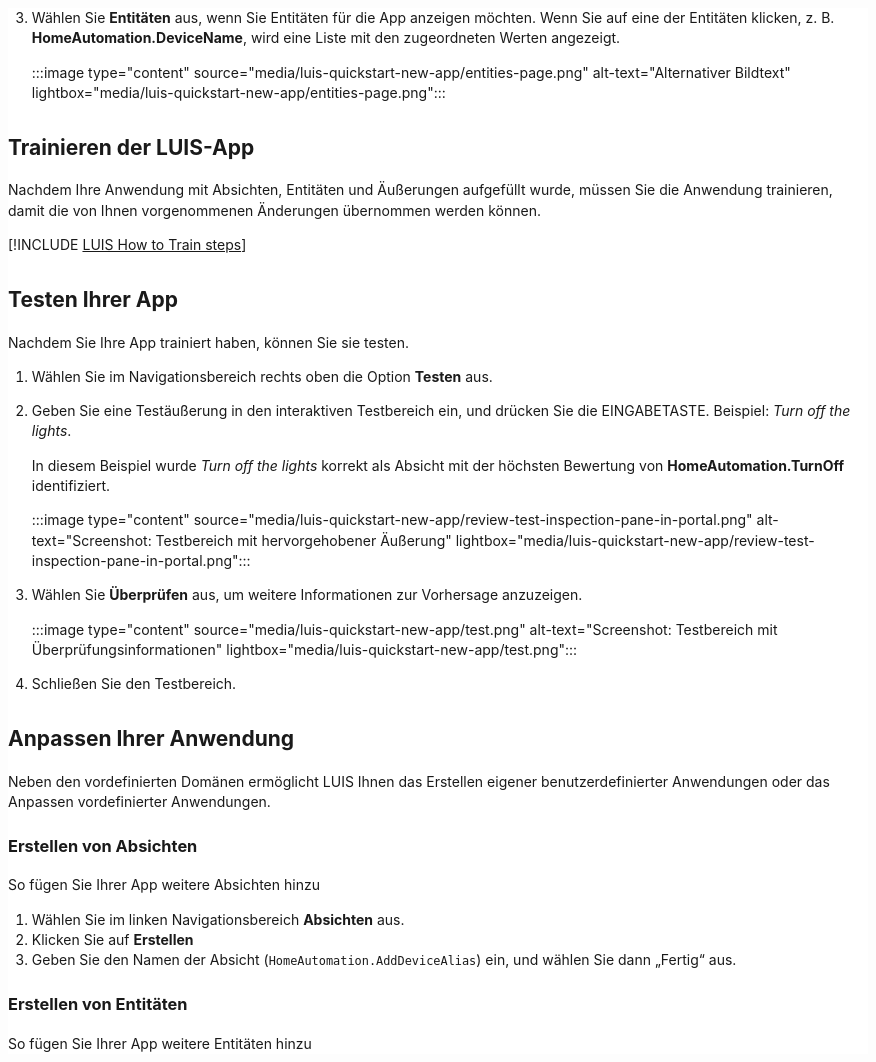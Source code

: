 3. Wählen Sie **Entitäten** aus, wenn Sie Entitäten für die App anzeigen möchten. Wenn Sie auf eine der Entitäten klicken, z. B. **HomeAutomation.DeviceName**, wird eine Liste mit den zugeordneten Werten angezeigt. 
 
    :::image type="content" source="media/luis-quickstart-new-app/entities-page.png" alt-text="Alternativer Bildtext" lightbox="media/luis-quickstart-new-app/entities-page.png":::

## <a name="train-the-luis-app"></a>Trainieren der LUIS-App
Nachdem Ihre Anwendung mit Absichten, Entitäten und Äußerungen aufgefüllt wurde, müssen Sie die Anwendung trainieren, damit die von Ihnen vorgenommenen Änderungen übernommen werden können.

[!INCLUDE [LUIS How to Train steps](includes/howto-train.md)]

## <a name="test-your-app"></a>Testen Ihrer App

Nachdem Sie Ihre App trainiert haben, können Sie sie testen.

1. Wählen Sie im Navigationsbereich rechts oben die Option **Testen** aus.

1. Geben Sie eine Testäußerung in den interaktiven Testbereich ein, und drücken Sie die EINGABETASTE. Beispiel: *Turn off the lights*.

    In diesem Beispiel wurde *Turn off the lights* korrekt als Absicht mit der höchsten Bewertung von **HomeAutomation.TurnOff** identifiziert.

    :::image type="content" source="media/luis-quickstart-new-app/review-test-inspection-pane-in-portal.png" alt-text="Screenshot: Testbereich mit hervorgehobener Äußerung" lightbox="media/luis-quickstart-new-app/review-test-inspection-pane-in-portal.png":::

1. Wählen Sie **Überprüfen** aus, um weitere Informationen zur Vorhersage anzuzeigen.

    :::image type="content" source="media/luis-quickstart-new-app/test.png" alt-text="Screenshot: Testbereich mit Überprüfungsinformationen" lightbox="media/luis-quickstart-new-app/test.png":::

1. Schließen Sie den Testbereich.

## <a name="customize-your-application"></a>Anpassen Ihrer Anwendung

Neben den vordefinierten Domänen ermöglicht LUIS Ihnen das Erstellen eigener benutzerdefinierter Anwendungen oder das Anpassen vordefinierter Anwendungen.

### <a name="create-intents"></a>Erstellen von Absichten

So fügen Sie Ihrer App weitere Absichten hinzu

1. Wählen Sie im linken Navigationsbereich **Absichten** aus.
2. Klicken Sie auf **Erstellen**
3. Geben Sie den Namen der Absicht (`HomeAutomation.AddDeviceAlias`) ein, und wählen Sie dann „Fertig“ aus.

### <a name="create-entities"></a>Erstellen von Entitäten

So fügen Sie Ihrer App weitere Entitäten hinzu
